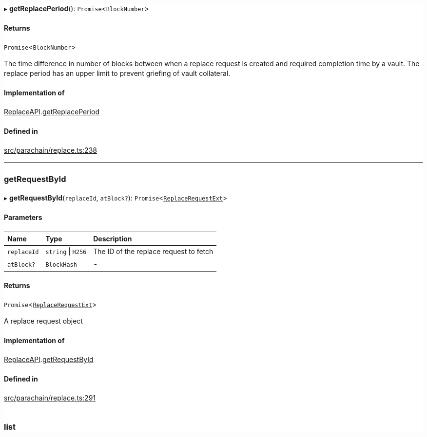 ▸ **getReplacePeriod**(): `Promise`\<`BlockNumber`\>

#### Returns

`Promise`\<`BlockNumber`\>

The time difference in number of blocks between when a replace request is created
and required completion time by a vault. The replace period has an upper limit
to prevent griefing of vault collateral.

#### Implementation of

[ReplaceAPI](../interfaces/ReplaceAPI.md).[getReplacePeriod](../interfaces/ReplaceAPI.md#getreplaceperiod)

#### Defined in

[src/parachain/replace.ts:238](https://github.com/interlay/interbtc-api/blob/1c0379f56248ac2da57930d5704199f69f941aa8/src/parachain/replace.ts#L238)

___

### <a id="getrequestbyid" name="getrequestbyid"></a> getRequestById

▸ **getRequestById**(`replaceId`, `atBlock?`): `Promise`\<[`ReplaceRequestExt`](../interfaces/ReplaceRequestExt.md)\>

#### Parameters

| Name | Type | Description |
| :------ | :------ | :------ |
| `replaceId` | `string` \| `H256` | The ID of the replace request to fetch |
| `atBlock?` | `BlockHash` | - |

#### Returns

`Promise`\<[`ReplaceRequestExt`](../interfaces/ReplaceRequestExt.md)\>

A replace request object

#### Implementation of

[ReplaceAPI](../interfaces/ReplaceAPI.md).[getRequestById](../interfaces/ReplaceAPI.md#getrequestbyid)

#### Defined in

[src/parachain/replace.ts:291](https://github.com/interlay/interbtc-api/blob/1c0379f56248ac2da57930d5704199f69f941aa8/src/parachain/replace.ts#L291)

___

### <a id="list" name="list"></a> list
